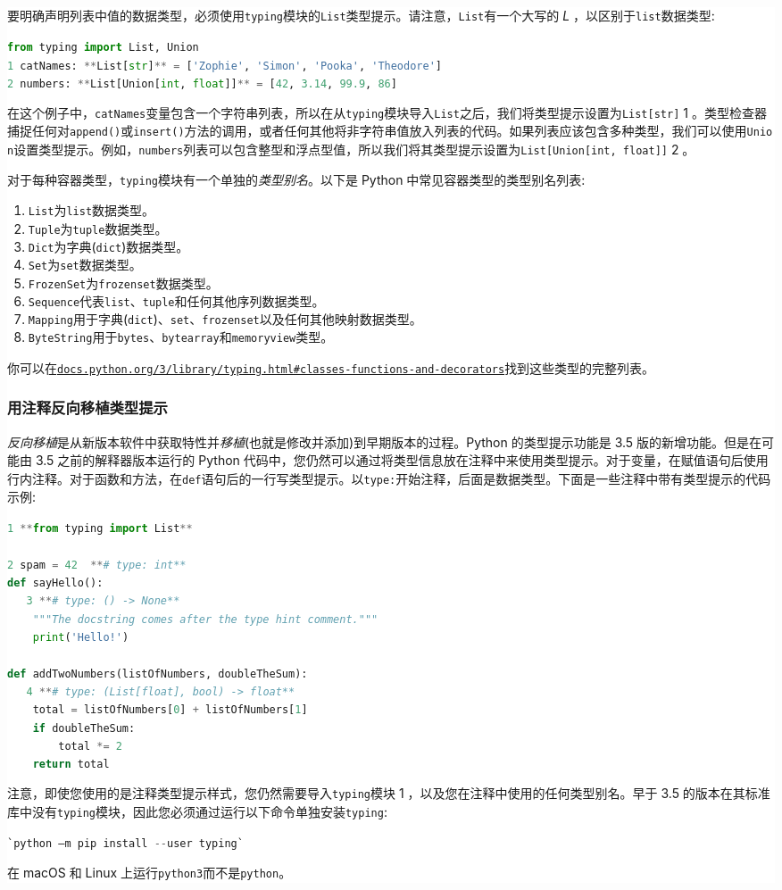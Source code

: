 要明确声明列表中值的数据类型，必须使用`typing`模块的`List`类型提示。请注意，`List`有一个大写的 *L* ，以区别于`list`数据类型:

```py
from typing import List, Union
1 catNames: **List[str]** = ['Zophie', 'Simon', 'Pooka', 'Theodore']
2 numbers: **List[Union[int, float]]** = [42, 3.14, 99.9, 86]
```

在这个例子中，`catNames`变量包含一个字符串列表，所以在从`typing`模块导入`List`之后，我们将类型提示设置为`List[str]` 1 。类型检查器捕捉任何对`append()`或`insert()`方法的调用，或者任何其他将非字符串值放入列表的代码。如果列表应该包含多种类型，我们可以使用`Union`设置类型提示。例如，`numbers`列表可以包含整型和浮点型值，所以我们将其类型提示设置为`List[Union[int, float]]` 2 。

对于每种容器类型，`typing`模块有一个单独的*类型别名*。以下是 Python 中常见容器类型的类型别名列表:

1.  `List`为`list`数据类型。
2.  `Tuple`为`tuple`数据类型。
3.  `Dict`为字典(`dict`)数据类型。
4.  `Set`为`set`数据类型。
5.  `FrozenSet`为`frozenset`数据类型。
6.  `Sequence`代表`list`、`tuple`和任何其他序列数据类型。
7.  `Mapping`用于字典(`dict`)、`set`、`frozenset`以及任何其他映射数据类型。
8.  `ByteString`用于`bytes`、`bytearray`和`memoryview`类型。

你可以在[`docs.python.org/3/library/typing.html#classes-functions-and-decorators`](https://docs.python.org/3/library/typing.html#classes-functions-and-decorators)找到这些类型的完整列表。

### 用注释反向移植类型提示

*反向移植*是从新版本软件中获取特性并*移植*(也就是修改并添加)到早期版本的过程。Python 的类型提示功能是 3.5 版的新增功能。但是在可能由 3.5 之前的解释器版本运行的 Python 代码中，您仍然可以通过将类型信息放在注释中来使用类型提示。对于变量，在赋值语句后使用行内注释。对于函数和方法，在`def`语句后的一行写类型提示。以`type:`开始注释，后面是数据类型。下面是一些注释中带有类型提示的代码示例:

```py
1 **from typing import List**

2 spam = 42  **# type: int**
def sayHello():
   3 **# type: () -> None**
    """The docstring comes after the type hint comment."""
    print('Hello!')

def addTwoNumbers(listOfNumbers, doubleTheSum):
   4 **# type: (List[float], bool) -> float**
    total = listOfNumbers[0] + listOfNumbers[1]
    if doubleTheSum:
        total *= 2
    return total
```

注意，即使您使用的是注释类型提示样式，您仍然需要导入`typing`模块 1 ，以及您在注释中使用的任何类型别名。早于 3.5 的版本在其标准库中没有`typing`模块，因此您必须通过运行以下命令单独安装`typing`:

```py
`python –m pip install --user typing` 
```

在 macOS 和 Linux 上运行`python3`而不是`python`。
